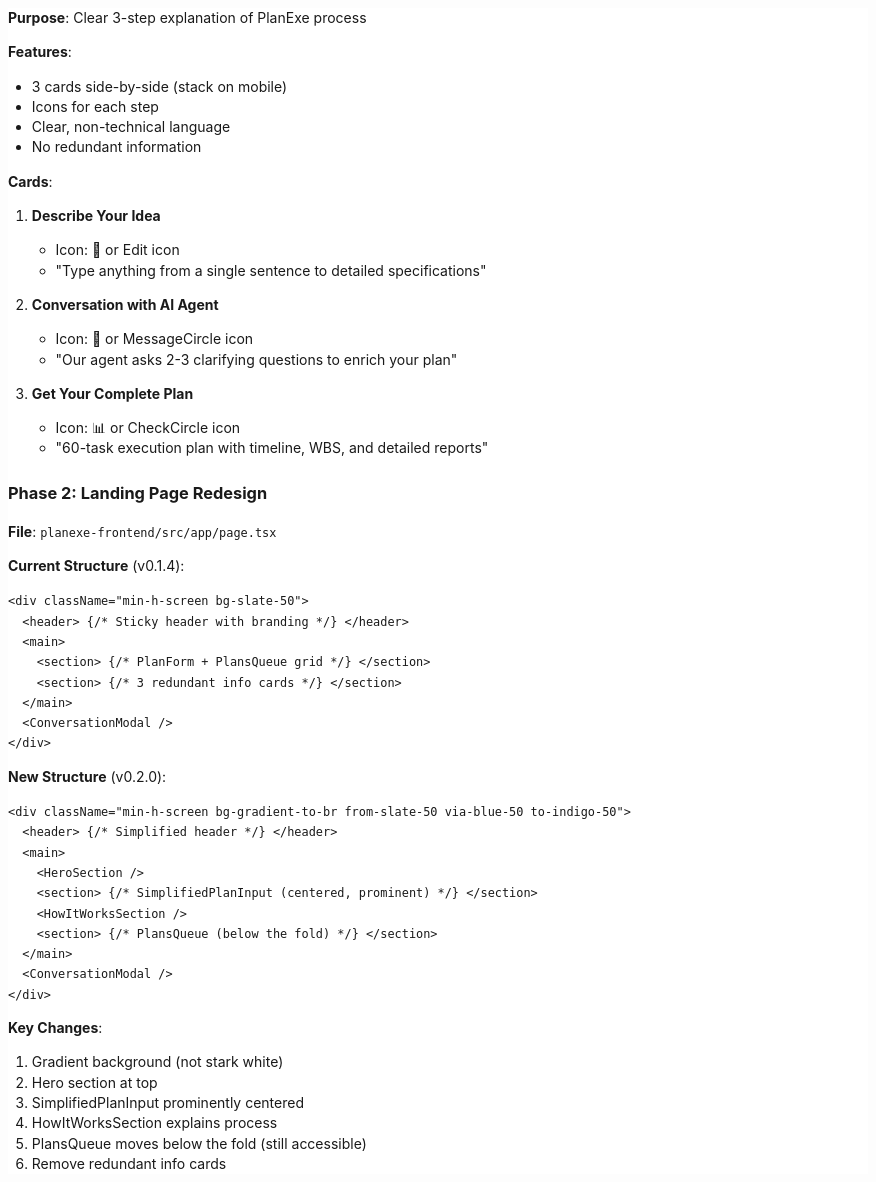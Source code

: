 **Purpose**: Clear 3-step explanation of PlanExe process

**Features**:
- 3 cards side-by-side (stack on mobile)
- Icons for each step
- Clear, non-technical language
- No redundant information

**Cards**:
1. **Describe Your Idea**
   - Icon: 📝 or Edit icon
   - "Type anything from a single sentence to detailed specifications"

2. **Conversation with AI Agent**
   - Icon: 💬 or MessageCircle icon
   - "Our agent asks 2-3 clarifying questions to enrich your plan"

3. **Get Your Complete Plan**
   - Icon: 📊 or CheckCircle icon
   - "60-task execution plan with timeline, WBS, and detailed reports"

### Phase 2: Landing Page Redesign

**File**: `planexe-frontend/src/app/page.tsx`

**Current Structure** (v0.1.4):
```tsx
<div className="min-h-screen bg-slate-50">
  <header> {/* Sticky header with branding */} </header>
  <main>
    <section> {/* PlanForm + PlansQueue grid */} </section>
    <section> {/* 3 redundant info cards */} </section>
  </main>
  <ConversationModal />
</div>
```

**New Structure** (v0.2.0):
```tsx
<div className="min-h-screen bg-gradient-to-br from-slate-50 via-blue-50 to-indigo-50">
  <header> {/* Simplified header */} </header>
  <main>
    <HeroSection />
    <section> {/* SimplifiedPlanInput (centered, prominent) */} </section>
    <HowItWorksSection />
    <section> {/* PlansQueue (below the fold) */} </section>
  </main>
  <ConversationModal />
</div>
```

**Key Changes**:
1. Gradient background (not stark white)
2. Hero section at top
3. SimplifiedPlanInput prominently centered
4. HowItWorksSection explains process
5. PlansQueue moves below the fold (still accessible)
6. Remove redundant info cards
